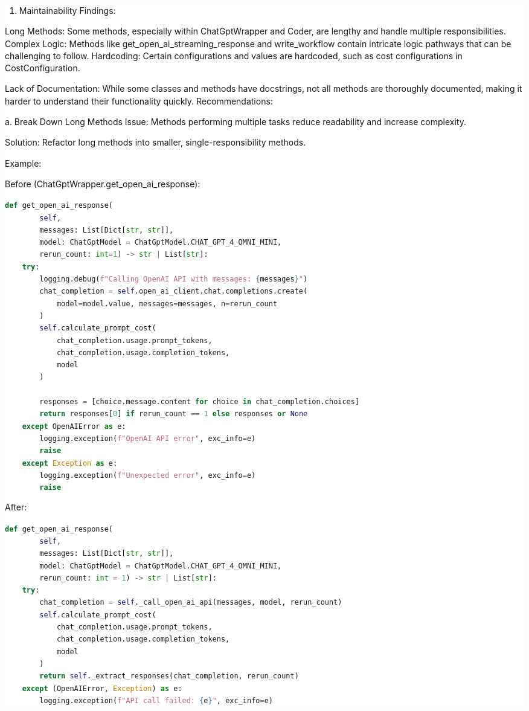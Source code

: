 1. Maintainability
Findings:

Long Methods: Some methods, especially within ChatGptWrapper and Coder, are lengthy and handle multiple responsibilities.
Complex Logic: Methods like get_open_ai_streaming_response and write_workflow contain intricate logic pathways that can be challenging to follow.
Hardcoding: Certain configurations and values are hardcoded, such as cost configurations in CostConfiguration.

Lack of Documentation: While some classes and methods have docstrings, not all methods are thoroughly documented, making it harder to understand their functionality quickly.
Recommendations:

a. Break Down Long Methods
Issue: Methods performing multiple tasks reduce readability and increase complexity.

Solution: Refactor long methods into smaller, single-responsibility methods.

Example:

Before (ChatGptWrapper.get_open_ai_response):

```Python
def get_open_ai_response(
        self,
        messages: List[Dict[str, str]],
        model: ChatGptModel = ChatGptModel.CHAT_GPT_4_OMNI_MINI,
        rerun_count: int=1) -> str | List[str]:
    try:
        logging.debug(f"Calling OpenAI API with messages: {messages}")
        chat_completion = self.open_ai_client.chat.completions.create(
            model=model.value, messages=messages, n=rerun_count
        )
        self.calculate_prompt_cost(
            chat_completion.usage.prompt_tokens,
            chat_completion.usage.completion_tokens,
            model
        )

        responses = [choice.message.content for choice in chat_completion.choices]
        return responses[0] if rerun_count == 1 else responses or None
    except OpenAIError as e:
        logging.exception(f"OpenAI API error", exc_info=e)
        raise
    except Exception as e:
        logging.exception(f"Unexpected error", exc_info=e)
        raise
```

After:

```Python
def get_open_ai_response(
        self,
        messages: List[Dict[str, str]],
        model: ChatGptModel = ChatGptModel.CHAT_GPT_4_OMNI_MINI,
        rerun_count: int = 1) -> str | List[str]:
    try:
        chat_completion = self._call_open_ai_api(messages, model, rerun_count)
        self.calculate_prompt_cost(
            chat_completion.usage.prompt_tokens,
            chat_completion.usage.completion_tokens,
            model
        )
        return self._extract_responses(chat_completion, rerun_count)
    except (OpenAIError, Exception) as e:
        logging.exception(f"API call failed: {e}", exc_info=e)
```